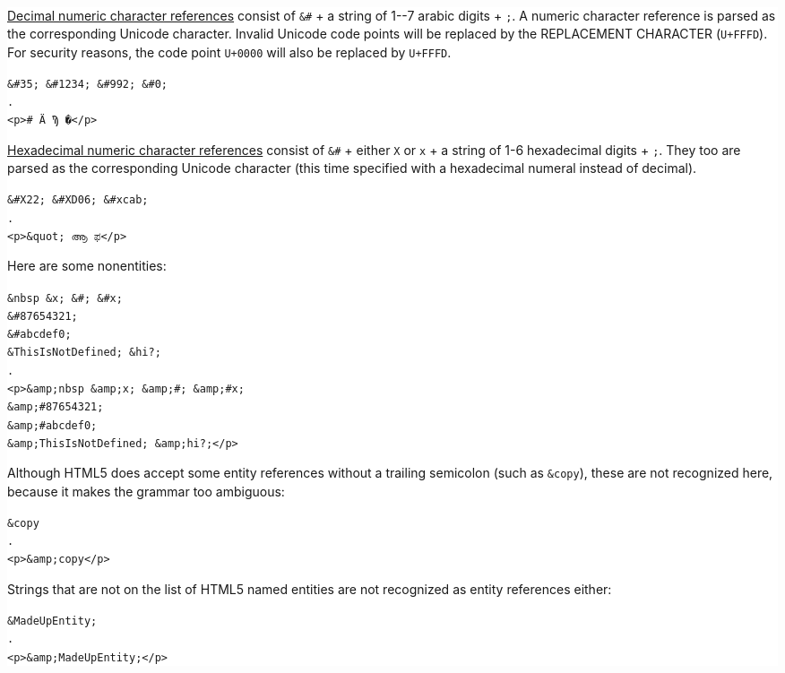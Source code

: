 
[Decimal numeric character
references](@)
consist of `&#` + a string of 1--7 arabic digits + `;`. A
numeric character reference is parsed as the corresponding
Unicode character. Invalid Unicode code points will be replaced by
the REPLACEMENT CHARACTER (`U+FFFD`).  For security reasons,
the code point `U+0000` will also be replaced by `U+FFFD`.

```````````````````````````````` example
&#35; &#1234; &#992; &#0;
.
<p># Ӓ Ϡ �</p>
````````````````````````````````


[Hexadecimal numeric character
references](@) consist of `&#` +
either `X` or `x` + a string of 1-6 hexadecimal digits + `;`.
They too are parsed as the corresponding Unicode character (this
time specified with a hexadecimal numeral instead of decimal).

```````````````````````````````` example
&#X22; &#XD06; &#xcab;
.
<p>&quot; ആ ಫ</p>
````````````````````````````````


Here are some nonentities:

```````````````````````````````` example
&nbsp &x; &#; &#x;
&#87654321;
&#abcdef0;
&ThisIsNotDefined; &hi?;
.
<p>&amp;nbsp &amp;x; &amp;#; &amp;#x;
&amp;#87654321;
&amp;#abcdef0;
&amp;ThisIsNotDefined; &amp;hi?;</p>
````````````````````````````````


Although HTML5 does accept some entity references
without a trailing semicolon (such as `&copy`), these are not
recognized here, because it makes the grammar too ambiguous:

```````````````````````````````` example
&copy
.
<p>&amp;copy</p>
````````````````````````````````


Strings that are not on the list of HTML5 named entities are not
recognized as entity references either:

```````````````````````````````` example
&MadeUpEntity;
.
<p>&amp;MadeUpEntity;</p>
````````````````````````````````
